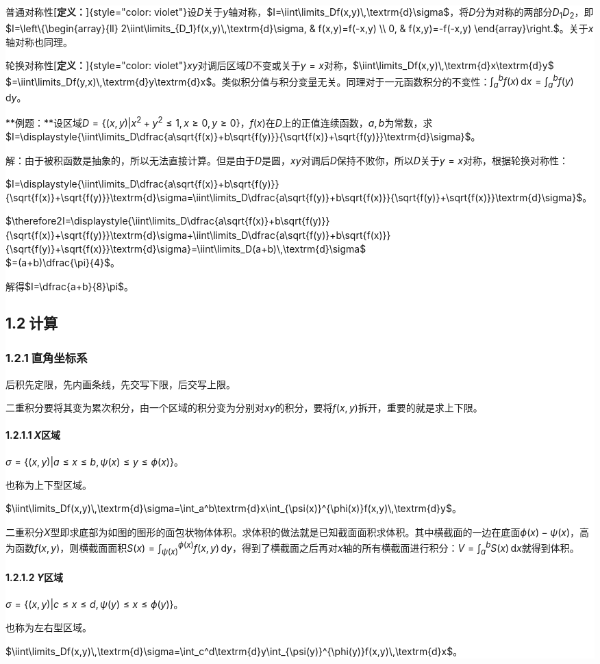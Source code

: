 普通对称性[**定义：**]{style="color: violet"}设$D$关于$y$轴对称，$I=\iint\limits_Df(x,y)\,\textrm{d}\sigma$，将$D$分为对称的两部分$D_1D_2$，即$I=\left\{\begin{array}{ll}
    2\iint\limits_{D_1}f(x,y)\,\textrm{d}\sigma, & f(x,y)=f(-x,y) \\
    0, & f(x,y)=-f(-x,y)
\end{array}\right.$。关于$x$轴对称也同理。

轮换对称性[**定义：**]{style="color: violet"}$xy$对调后区域$D$不变或关于$y=x$对称，$\iint\limits_Df(x,y)\,\textrm{d}x\textrm{d}y$\
$=\iint\limits_Df(y,x)\,\textrm{d}y\textrm{d}x$。类似积分值与积分变量无关。同理对于一元函数积分的不变性：$\int_a^bf(x)\,\textrm{d}x=\int_a^bf(y)\,\textrm{d}y$。

**例题：**设区域$D=\{(x,y)|x^2+y^2\leqslant1,x\geqslant0,y\geqslant0\}$，$f(x)$在$D$上的正值连续函数，$a,b$为常数，求$I=\displaystyle{\iint\limits_D\dfrac{a\sqrt{f(x)}+b\sqrt{f(y)}}{\sqrt{f(x)}+\sqrt{f(y)}}\textrm{d}\sigma}$。

解：由于被积函数是抽象的，所以无法直接计算。但是由于$D$是圆，$xy$对调后$D$保持不败你，所以$D$关于$y=x$对称，根据轮换对称性：

$I=\displaystyle{\iint\limits_D\dfrac{a\sqrt{f(x)}+b\sqrt{f(y)}}{\sqrt{f(x)}+\sqrt{f(y)}}\textrm{d}\sigma=\iint\limits_D\dfrac{a\sqrt{f(y)}+b\sqrt{f(x)}}{\sqrt{f(y)}+\sqrt{f(x)}}\textrm{d}\sigma}$。

$\therefore2I=\displaystyle{\iint\limits_D\dfrac{a\sqrt{f(x)}+b\sqrt{f(y)}}{\sqrt{f(x)}+\sqrt{f(y)}}\textrm{d}\sigma+\iint\limits_D\dfrac{a\sqrt{f(y)}+b\sqrt{f(x)}}{\sqrt{f(y)}+\sqrt{f(x)}}\textrm{d}\sigma}=\iint\limits_D(a+b)\,\textrm{d}\sigma$\
$=(a+b)\dfrac{\pi}{4}$。

解得$I=\dfrac{a+b}{8}\pi$。

## 1.2 计算

### 1.2.1 直角坐标系

后积先定限，先内画条线，先交写下限，后交写上限。

二重积分要将其变为累次积分，由一个区域的积分变为分别对$xy$的积分，要将$f(x,y)$拆开，重要的就是求上下限。

#### 1.2.1.1 $X$区域

$\sigma=\{(x,y)|a\leqslant x\leqslant b,\psi(x)\leqslant y\leqslant\phi(x)\}$。

也称为上下型区域。

$\iint\limits_Df(x,y)\,\textrm{d}\sigma=\int_a^b\textrm{d}x\int_{\psi(x)}^{\phi(x)}f(x,y)\,\textrm{d}y$。

二重积分$X$型即求底部为如图的图形的面包状物体体积。求体积的做法就是已知截面面积求体积。其中横截面的一边在底面$\phi(x)-\psi(x)$，高为函数$f(x,y)$，则横截面面积$S(x)=\int^{\phi(x)}_{\psi(x)}f(x,y)\,\textrm{d}y$，得到了横截面之后再对$x$轴的所有横截面进行积分：$V=\int_a^bS(x)\,\textrm{d}x$就得到体积。

#### 1.2.1.2 $Y$区域

$\sigma=\{(x,y)|c\leqslant x\leqslant d,\psi(y)\leqslant x\leqslant\phi(y)\}$。

也称为左右型区域。

$\iint\limits_Df(x,y)\,\textrm{d}\sigma=\int_c^d\textrm{d}y\int_{\psi(y)}^{\phi(y)}f(x,y)\,\textrm{d}x$。
